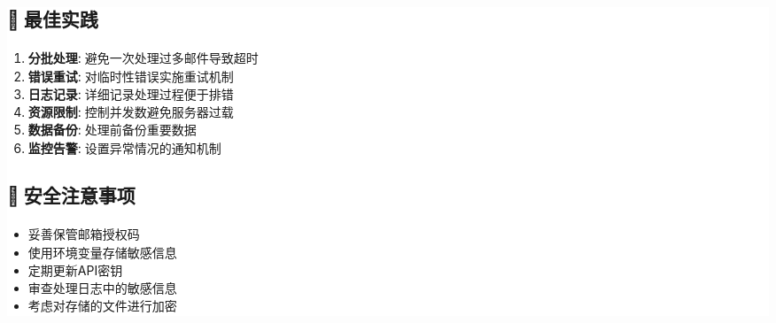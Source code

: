 ## 🎯 最佳实践

1. **分批处理**: 避免一次处理过多邮件导致超时
2. **错误重试**: 对临时性错误实施重试机制
3. **日志记录**: 详细记录处理过程便于排错
4. **资源限制**: 控制并发数避免服务器过载
5. **数据备份**: 处理前备份重要数据
6. **监控告警**: 设置异常情况的通知机制

## 🔐 安全注意事项

- 妥善保管邮箱授权码
- 使用环境变量存储敏感信息
- 定期更新API密钥
- 审查处理日志中的敏感信息
- 考虑对存储的文件进行加密